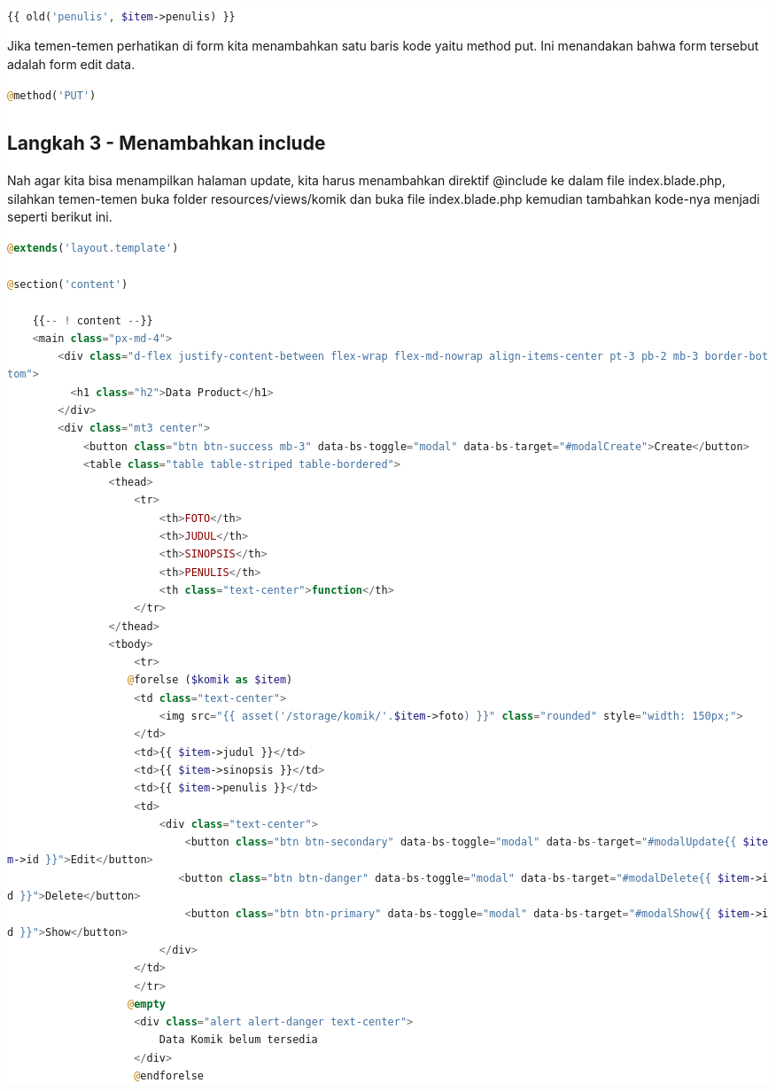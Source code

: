 ```php
{{ old('penulis', $item->penulis) }}
```

Jika temen-temen perhatikan di form kita menambahkan satu baris kode yaitu method put. Ini menandakan bahwa form tersebut adalah form edit data.
```php
@method('PUT')
```

## Langkah 3 - Menambahkan include 
Nah agar kita bisa menampilkan halaman update, kita harus menambahkan direktif @include ke dalam file index.blade.php, silahkan temen-temen buka folder resources/views/komik dan buka file index.blade.php kemudian tambahkan  kode-nya menjadi seperti berikut ini.
```php
@extends('layout.template')

@section('content')

    {{-- ! content --}}
    <main class="px-md-4">
        <div class="d-flex justify-content-between flex-wrap flex-md-nowrap align-items-center pt-3 pb-2 mb-3 border-bottom">
          <h1 class="h2">Data Product</h1>
        </div>
        <div class="mt3 center">
            <button class="btn btn-success mb-3" data-bs-toggle="modal" data-bs-target="#modalCreate">Create</button>
            <table class="table table-striped table-bordered">
                <thead>
                    <tr>
                        <th>FOTO</th>
                        <th>JUDUL</th>
                        <th>SINOPSIS</th>
                        <th>PENULIS</th>
                        <th class="text-center">function</th>
                    </tr>
                </thead>
                <tbody>
                    <tr>
                   @forelse ($komik as $item)
                    <td class="text-center">
                        <img src="{{ asset('/storage/komik/'.$item->foto) }}" class="rounded" style="width: 150px;">
                    </td>
                    <td>{{ $item->judul }}</td>
                    <td>{{ $item->sinopsis }}</td>
                    <td>{{ $item->penulis }}</td>
                    <td>
                        <div class="text-center">
                            <button class="btn btn-secondary" data-bs-toggle="modal" data-bs-target="#modalUpdate{{ $item->id }}">Edit</button>
                           <button class="btn btn-danger" data-bs-toggle="modal" data-bs-target="#modalDelete{{ $item->id }}">Delete</button>
                            <button class="btn btn-primary" data-bs-toggle="modal" data-bs-target="#modalShow{{ $item->id }}">Show</button>
                        </div>
                    </td>
                    </tr>
                   @empty
                    <div class="alert alert-danger text-center">
                        Data Komik belum tersedia
                    </div>
                    @endforelse
```